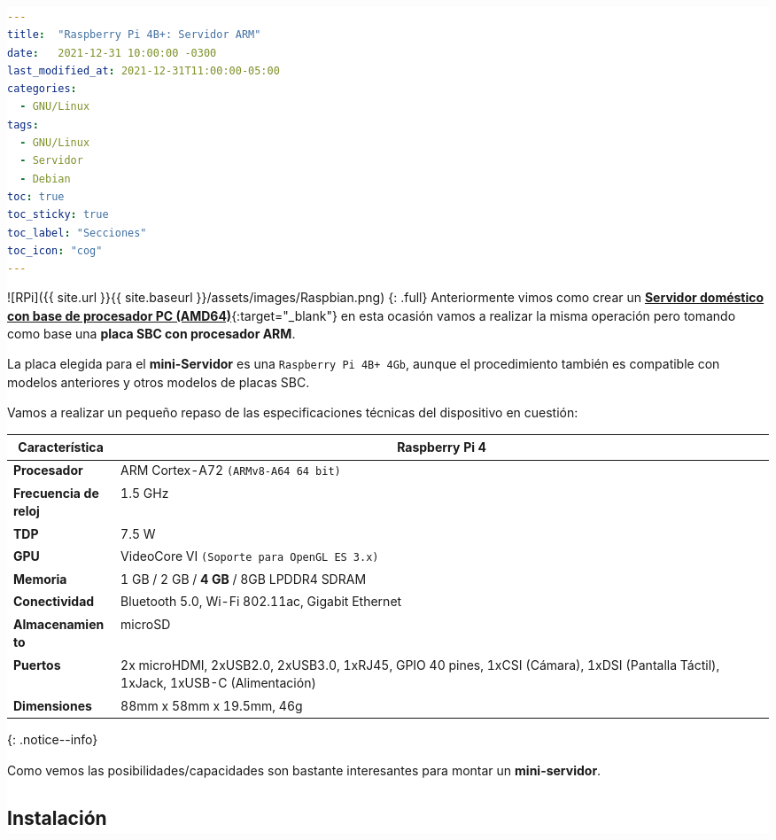 ```yaml
---
title:  "Raspberry Pi 4B+: Servidor ARM"
date:   2021-12-31 10:00:00 -0300
last_modified_at: 2021-12-31T11:00:00-05:00
categories:
  - GNU/Linux
tags:
  - GNU/Linux
  - Servidor
  - Debian
toc: true
toc_sticky: true
toc_label: "Secciones"
toc_icon: "cog"
---
```


![RPi]({{ site.url }}{{ site.baseurl }}/assets/images/Raspbian.png)
{: .full}
Anteriormente vimos como crear un [**Servidor doméstico con base de procesador PC (AMD64)**](https://lordpedal.github.io/gnu/linux/debian-10-servidor/){:target="_blank"} en esta ocasión vamos a realizar la misma operación pero tomando como base una **placa SBC con procesador ARM**.

La placa elegida para el **mini-Servidor** es una `Raspberry Pi 4B+ 4Gb`, aunque el procedimiento también es compatible con modelos anteriores y otros modelos de placas SBC.

Vamos a realizar un pequeño repaso de las especificaciones técnicas del dispositivo en cuestión:

 | Característica | Raspberry Pi 4 |
 | ------ | ------ |
 | **Procesador** | ARM Cortex-A72 `(ARMv8-A64 64 bit)` |
 | **Frecuencia de reloj** | 1.5 GHz |
 | **TDP** | 7.5 W |
 | **GPU** | VideoCore VI `(Soporte para OpenGL ES 3.x)` |
 | **Memoria** | 1 GB / 2 GB / **4 GB** / 8GB LPDDR4 SDRAM |
 | **Conectividad** | Bluetooth 5.0, Wi-Fi 802.11ac, Gigabit Ethernet |
 | **Almacenamiento** | microSD |
 | **Puertos** | 2x microHDMI, 2xUSB2.0, 2xUSB3.0, 1xRJ45, GPIO 40 pines, 1xCSI (Cámara), 1xDSI (Pantalla Táctil), 1xJack, 1xUSB-C (Alimentación) |
 | **Dimensiones** | 88mm x 58mm x 19.5mm, 46g |
{: .notice--info}

Como vemos las posibilidades/capacidades son bastante interesantes para montar un **mini-servidor**.

## Instalación

